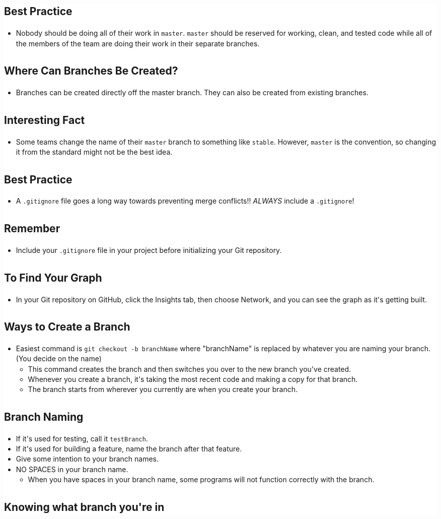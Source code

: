 ## Best Practice

- Nobody should be doing all of their work in `master`. `master` should be reserved for working, clean, and tested code while all of the members of the team are doing their work in their separate branches.

## Where Can Branches Be Created?

- Branches can be created directly off the master branch. They can also be created from existing branches.

## Interesting Fact

- Some teams change the name of their `master` branch to something like `stable`. However, `master` is the convention, so changing it from the standard might not be the best idea.

## Best Practice

- A `.gitignore` file goes a long way towards preventing merge conflicts!! *ALWAYS* include a `.gitignore`!

## Remember

- Include your `.gitignore` file in your project before initializing your Git repository.

## To Find Your Graph

- In your Git repository on GitHub, click the Insights tab, then choose Network, and you can see the graph as it's getting built.

## Ways to Create a Branch

- Easiest command is `git checkout -b branchName` where "branchName" is replaced by whatever you are naming your branch. (You decide on the name) 
  - This command creates the branch and then switches you over to the new branch you've created.
  - Whenever you create a branch, it's taking the most recent code and making a copy for that branch.
  - The branch starts from wherever you currently are when you create your branch.
  
## Branch Naming

- If it's used for testing, call it `testBranch`.
- If it's used for building a feature, name the branch after that feature.
- Give some intention to your branch names.
- NO SPACES in your branch name. 
  - When you have spaces in your branch name, some programs will not function correctly with the branch.

## Knowing what branch you're in
